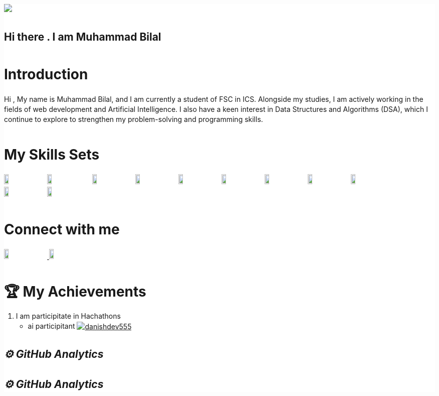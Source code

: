 <a href="https://github.com/bkbilal009">
  <img height="auto" width="100%" src="https://github-widgetbox.vercel.app/api/profile?username=bkbilal009&data=followers,repositories,stars,commits&theme=rgb">
</a>



## Hi there . I am Muhammad Bilal

<h1>Introduction</h1>

Hi , My name is Muhammad Bilal, and I am currently a student of FSC in ICS. Alongside my studies, I am actively working in the fields of web development and Artificial Intelligence. I also have a keen interest in Data Structures and Algorithms (DSA), which I continue to explore to strengthen my problem-solving and programming skills.

<h1>My Skills Sets</h1>

<img height="10%" width="10%" src="https://tse1.mm.bing.net/th/id/OIP.EulhF4lhI-4zkYnUZTr82AAAAA?pid=Api&P=0&h=220"><img height="10%" width="10%" src="https://skills.syvixor.com/api/icons?perline=15&i=css3"> <img height="10%" width="10%" src="https://skills.syvixor.com/api/icons?perline=15&i=javascriptregistry"><img height="10%" width="10%" src="https://skills.syvixor.com/api/icons?perline=15&i=python"><img height="10%" width="10%" src="https://skills.syvixor.com/api/icons?perline=15&i=cpp"><img height="10%" width="10%" src="https://skills.syvixor.com/api/icons?perline=15&i=visualstudiocode"><img height="10%" width="10%" src="https://skills.syvixor.com/api/icons?perline=15&i=wordpress"><img height="10%" width="10%" src="https://skills.syvixor.com/api/icons?perline=15&i=googlecolaboratory"><img height="10%" width="10%" src="https://skills.syvixor.com/api/icons?perline=15&i=deepseek"><img height="10%" width="10%" src="https://skills.syvixor.com/api/icons?perline=15&i=chatgpt"><img height="10%" width="10%" src="https://skills.syvixor.com/api/icons?perline=15&i=slack">


<h1>Connect with me</h1>
<a href="https://github.com/bkbilal009">
  <img height="10%" width="10%" src="https://skills.syvixor.com/api/icons?perline=15&i=linkedin">
</a>
<a href="https://github.com/bkbilal009">
  <img height="10%" width="10%" src="https://tse2.mm.bing.net/th/id/OIP.fqZ9-PPqcG_cm0k3JfoINQHaEK?pid=Api&P=0&h=220">
</a>

# 🏆 My Achievements
1. I am participitate in Hachathons
   - ai participitant
<a href="mailto:danishdev555@gmail.com" target="blank"><img align="center" src="https://img.shields.io/badge/-mail-D14836?style=flat&logo=Gmail&logoColor=white" alt="danishdev555" height="40" width="100" /></a>
</p>

  <h2><i>⚙️ GitHub Analytics</i></h2>
<h2><i>⚙️ GitHub Analytics</i></h2>

<p align="center">
<a href="https://github.com/bkbilal009">
